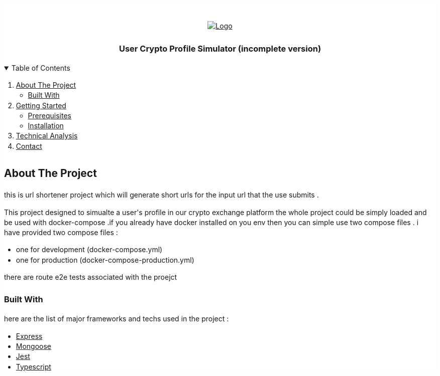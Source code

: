 
<br />
<p align="center">
  <a href="https://gitlab.com/fallken">
    <img src="https://thumbs.dreamstime.com/b/bitcoin-currency-exchange-bitcoin-exchange-bitcoin-trading-platform-buy-sell-bitcoin-fully-editable-vector-icons-bitcoin-208003309.jpg" alt="Logo" width="80" height="80">
  </a>

  <h3 align="center">User Crypto Profile Simulator (incomplete version)</h3>




<details open="open">
  <summary>Table of Contents</summary>
  <ol>
    <li>
      <a href="#about-the-project">About The Project</a>
      <ul>
        <li><a href="#built-with">Built With</a></li>
      </ul>
    </li>
    <li>
      <a href="#getting-started">Getting Started</a>
      <ul>
        <li><a href="#prerequisites">Prerequisites</a></li>
        <li><a href="#installation">Installation</a></li>
      </ul>
    </li>
    <li><a href="#technical-analysis">Technical Analysis</a></li>
    <li><a href="#contact">Contact</a></li>
  </ol>
</details>




## About The Project

this is url shortener project which will generate short urls for the input url that the use submits .

This project designed to simualte a user's profile in our crypto exchange platform
the whole project could be simply loaded and be used with docker-compose .if you already have docker installed on you env then you can simple use two compose files . i have provided two compose files :
* one for development (docker-compose.yml)
* one for production (docker-compose-production.yml)

there are route e2e tests associated with the proejct

### Built With

here are the list of major frameworks and techs used in the project : 
* [Express](https://expressjs.com/)
* [Mongoose](https://mongoosejs.com/)
* [Jest](https://jestjs.io/)
* [Typescript](https://www.typescriptlang.org/)
